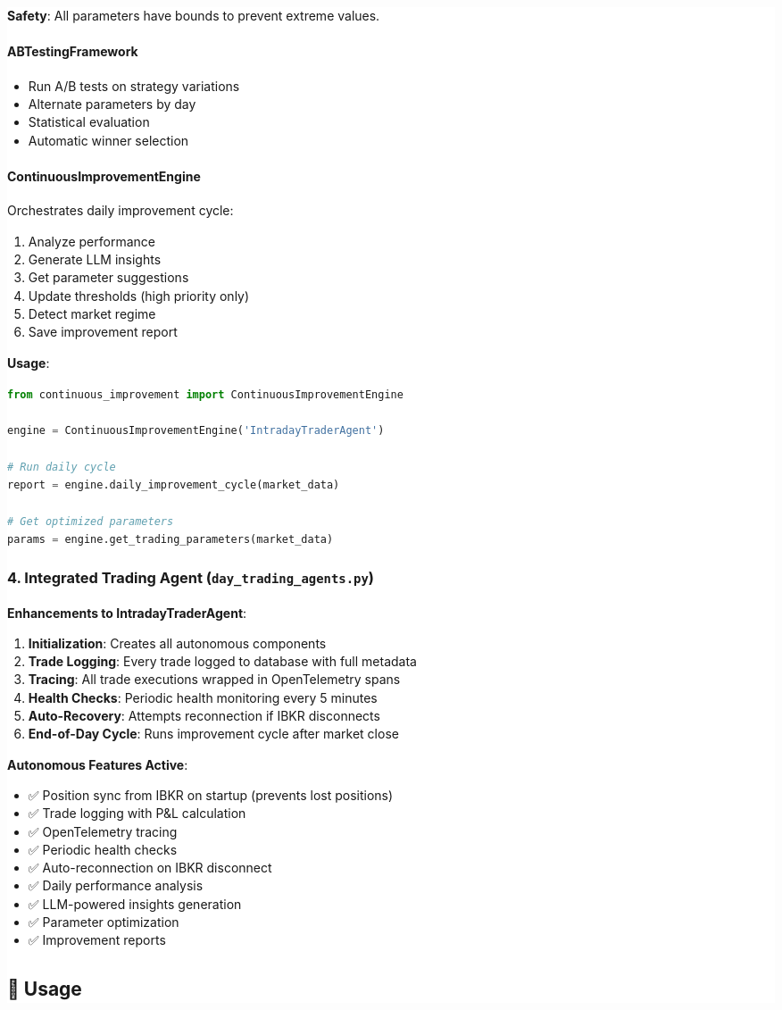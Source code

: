 **Safety**: All parameters have bounds to prevent extreme values.

#### ABTestingFramework
- Run A/B tests on strategy variations
- Alternate parameters by day
- Statistical evaluation
- Automatic winner selection

#### ContinuousImprovementEngine
Orchestrates daily improvement cycle:
1. Analyze performance
2. Generate LLM insights
3. Get parameter suggestions
4. Update thresholds (high priority only)
5. Detect market regime
6. Save improvement report

**Usage**:
```python
from continuous_improvement import ContinuousImprovementEngine

engine = ContinuousImprovementEngine('IntradayTraderAgent')

# Run daily cycle
report = engine.daily_improvement_cycle(market_data)

# Get optimized parameters
params = engine.get_trading_parameters(market_data)
```

### 4. Integrated Trading Agent (`day_trading_agents.py`)

**Enhancements to IntradayTraderAgent**:

1. **Initialization**: Creates all autonomous components
2. **Trade Logging**: Every trade logged to database with full metadata
3. **Tracing**: All trade executions wrapped in OpenTelemetry spans
4. **Health Checks**: Periodic health monitoring every 5 minutes
5. **Auto-Recovery**: Attempts reconnection if IBKR disconnects
6. **End-of-Day Cycle**: Runs improvement cycle after market close

**Autonomous Features Active**:
- ✅ Position sync from IBKR on startup (prevents lost positions)
- ✅ Trade logging with P&L calculation
- ✅ OpenTelemetry tracing
- ✅ Periodic health checks
- ✅ Auto-reconnection on IBKR disconnect
- ✅ Daily performance analysis
- ✅ LLM-powered insights generation
- ✅ Parameter optimization
- ✅ Improvement reports

## 🚀 Usage
